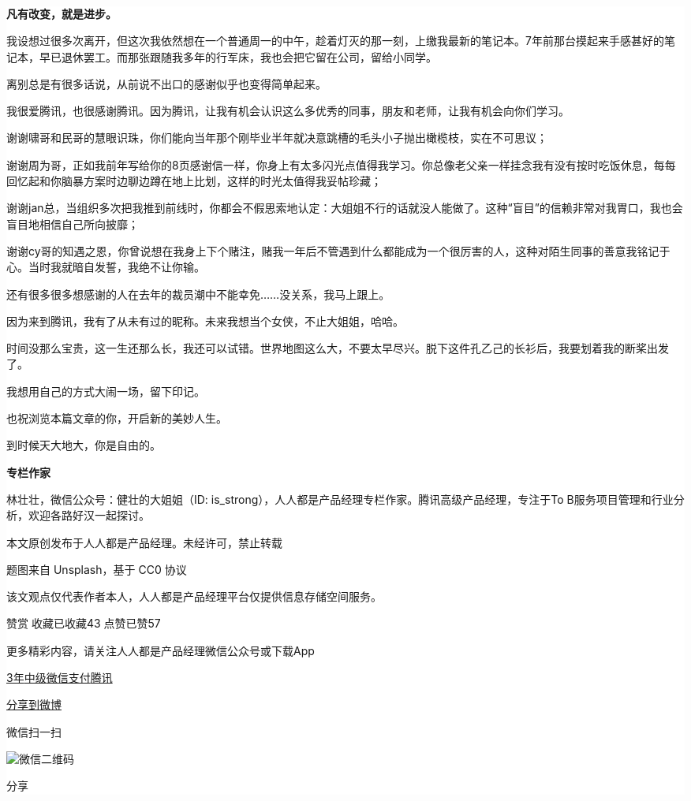**凡有改变，就是进步。**

我设想过很多次离开，但这次我依然想在一个普通周一的中午，趁着灯灭的那一刻，上缴我最新的笔记本。7年前那台摸起来手感甚好的笔记本，早已退休罢工。而那张跟随我多年的行军床，我也会把它留在公司，留给小同学。

离别总是有很多话说，从前说不出口的感谢似乎也变得简单起来。

我很爱腾讯，也很感谢腾讯。因为腾讯，让我有机会认识这么多优秀的同事，朋友和老师，让我有机会向你们学习。

谢谢啸哥和民哥的慧眼识珠，你们能向当年那个刚毕业半年就决意跳槽的毛头小子抛出橄榄枝，实在不可思议；

谢谢周为哥，正如我前年写给你的8页感谢信一样，你身上有太多闪光点值得我学习。你总像老父亲一样挂念我有没有按时吃饭休息，每每回忆起和你脑暴方案时边聊边蹲在地上比划，这样的时光太值得我妥帖珍藏；

谢谢jan总，当组织多次把我推到前线时，你都会不假思索地认定：大姐姐不行的话就没人能做了。这种“盲目”的信赖非常对我胃口，我也会盲目地相信自己所向披靡；

谢谢cy哥的知遇之恩，你曾说想在我身上下个赌注，赌我一年后不管遇到什么都能成为一个很厉害的人，这种对陌生同事的善意我铭记于心。当时我就暗自发誓，我绝不让你输。

还有很多很多想感谢的人在去年的裁员潮中不能幸免……没关系，我马上跟上。

因为来到腾讯，我有了从未有过的昵称。未来我想当个女侠，不止大姐姐，哈哈。

时间没那么宝贵，这一生还那么长，我还可以试错。世界地图这么大，不要太早尽兴。脱下这件孔乙己的长衫后，我要划着我的断桨出发了。

我想用自己的方式大闹一场，留下印记。

也祝浏览本篇文章的你，开启新的美妙人生。

到时候天大地大，你是自由的。

**专栏作家**

林壮壮，微信公众号：健壮的大姐姐（ID: is\_strong），人人都是产品经理专栏作家。腾讯高级产品经理，专注于To B服务项目管理和行业分析，欢迎各路好汉一起探讨。

本文原创发布于人人都是产品经理。未经许可，禁止转载

题图来自 Unsplash，基于 CC0 协议

该文观点仅代表作者本人，人人都是产品经理平台仅提供信息存储空间服务。

赞赏 收藏已收藏43 点赞已赞57

更多精彩内容，请关注人人都是产品经理微信公众号或下载App

[3年](https://www.woshipm.com/tag/3%e5%b9%b4)[中级](https://www.woshipm.com/tag/%e4%b8%ad%e7%ba%a7)[微信支付](https://www.woshipm.com/tag/%e5%be%ae%e4%bf%a1%e6%94%af%e4%bb%98)[腾讯](https://www.woshipm.com/tag/%e8%85%be%e8%ae%af)

[分享到微博](https://service.weibo.com/share/share.php?appkey=2775287854&title=脱下孔乙己的长衫，我要划着我的断桨出发了&url=https://www.woshipm.com/zhichang/5876732.html&pic=https://image.woshipm.com/2023/04/14/9a22f5dc-da8d-11ed-8349-00163e0b5ff3.jpg)

微信扫一扫

![微信二维码](https://api.pwmqr.com/qrcode/create/?url=https://www.woshipm.com/zhichang/5876732.html)

分享
